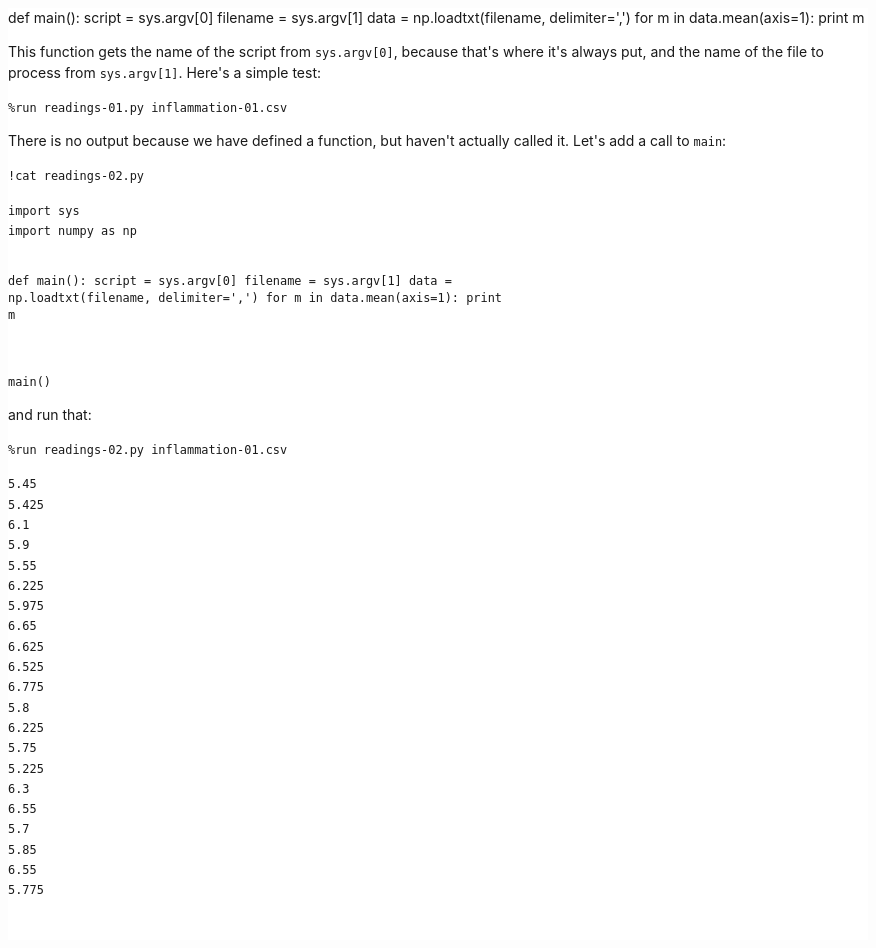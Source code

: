 def main():
    script = sys.argv[0]
    filename = sys.argv[1]
    data = np.loadtxt(filename, delimiter=&#39;,&#39;)
    for m in data.mean(axis=1):
        print m
</code></pre></div>


<div class="">
<p>This function gets the name of the script from <code>sys.argv[0]</code>,
because that&#39;s where it&#39;s always put,
and the name of the file to process from <code>sys.argv[1]</code>.
Here&#39;s a simple test:</p>
</div>


<pre class="in"><code>%run readings-01.py inflammation-01.csv</code></pre>


<div class="">
<p>There is no output because we have defined a function,
but haven&#39;t actually called it.
Let&#39;s add a call to <code>main</code>:</p>
</div>


<pre class="in"><code>!cat readings-02.py</code></pre>

<div class="out"><pre class='out'><code>import sys
import numpy as np

def main():
    script = sys.argv[0]
    filename = sys.argv[1]
    data = np.loadtxt(filename, delimiter=&#39;,&#39;)
    for m in data.mean(axis=1):
        print m

main()
</code></pre></div>


<div class="">
<p>and run that:</p>
</div>


<pre class="in"><code>%run readings-02.py inflammation-01.csv</code></pre>

<div class="out"><pre class='out'><code>5.45
5.425
6.1
5.9
5.55
6.225
5.975
6.65
6.625
6.525
6.775
5.8
6.225
5.75
5.225
6.3
6.55
5.7
5.85
6.55
5.775